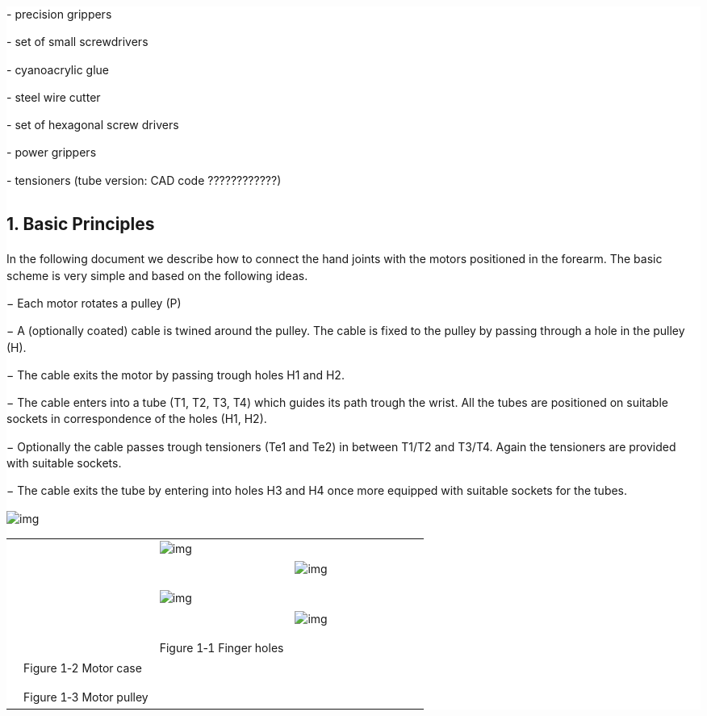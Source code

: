 \-         precision grippers

\-         set of small screwdrivers

\-         cyanoacrylic glue

\-         steel wire cutter

\-         set of hexagonal screw drivers

\-         power grippers

\-         tensioners (tube version: CAD code ????????????)







## 1.     Basic Principles

 

In the following document we describe how to connect the hand joints with the motors positioned in the forearm. The basic scheme is very simple and based on the following ideas. 

−    Each motor rotates a pulley (P)

−    A (optionally coated) cable is twined around the pulley. The cable is fixed to the pulley by passing through a hole in the pulley (H).

−    The cable exits the motor by passing trough holes H1 and H2.

−    The cable enters into a tube (T1, T2, T3, T4) which guides its path trough the wrist. All the tubes are positioned on suitable sockets in correspondence of the holes (H1, H2).

−    Optionally the cable passes trough tensioners (Te1 and Te2) in between T1/T2 and T3/T4. Again the tensioners are provided with suitable sockets.

−    The cable exits the tube by entering into holes H3 and H4 once more equipped with suitable sockets for the tubes.






![img](file:///C:/Users/MBORGA~1/AppData/Local/Temp/msohtmlclip1/01/clip_image002.jpg)  

|      |                         |                                                              |                                                              |      |      |      |      |      |      |      |      |
| ---- | ----------------------- | ------------------------------------------------------------ | ------------------------------------------------------------ | ---- | ---- | ---- | ---- | ---- | ---- | ---- | ---- |
|      |                         | ![img](file:///C:/Users/MBORGA~1/AppData/Local/Temp/msohtmlclip1/01/clip_image003.gif) |                                                              |      |      |      |      |      |      |      |      |
|      |                         |                                                              | ![img](file:///C:/Users/MBORGA~1/AppData/Local/Temp/msohtmlclip1/01/clip_image004.gif) |      |      |      |      |      |      |      |      |
|      |                         |                                                              |                                                              |      |      |      |      |      |      |      |      |
|      |                         |                                                              |                                                              |      |      |      |      |      |      |      |      |
|      |                         | ![img](file:///C:/Users/MBORGA~1/AppData/Local/Temp/msohtmlclip1/01/clip_image005.gif) |                                                              |      |      |      |      |      |      |      |      |
|      |                         |                                                              | ![img](file:///C:/Users/MBORGA~1/AppData/Local/Temp/msohtmlclip1/01/clip_image006.gif) |      |      |      |      |      |      |      |      |
|      |                         |                                                              |                                                              |      |      |      |      |      |      |      |      |
|      |                         |                                                              |                                                              |      |      |      |      |      |      |      |      |
|      |                         | Figure 1‑1     Finger holes                                  |                                                              |      |      |      |      |      |      |      |      |
|      | Figure 1‑2 Motor case   |                                                              |                                                              |      |      |      |      |      |      |      |      |
|      |                         |                                                              |                                                              |      |      |      |      |      |      |      |      |
|      |                         |                                                              |                                                              |      |      |      |      |      |      |      |      |
|      | Figure 1‑3 Motor pulley |                                                              |                                                              |      |      |      |      |      |      |      |      |